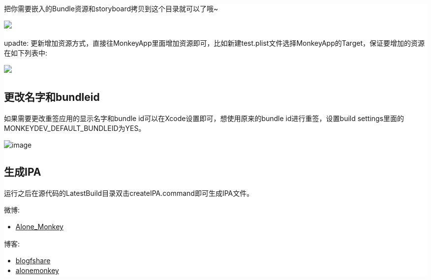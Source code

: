 把你需要嵌入的Bundle资源和storyboard拷贝到这个目录就可以了哦~

![](https://camo.githubusercontent.com/8260dad17fd0f85a3340340bfcbdb2d226164bc6/687474703a2f2f377874646c342e636f6d312e7a302e676c622e636c6f7564646e2e636f6d2f575832303137303731372d3136333134322e706e67)

upadte: 更新增加资源方式，直接往MonkeyApp里面增加资源即可，比如新建test.plist文件选择MonkeyApp的Target，保证要增加的资源在如下列表中:

![](https://camo.githubusercontent.com/e77a5ef9b2cbb1a5fb535a90044a962235d9d1b7/687474703a2f2f377874646c342e636f6d312e7a302e676c622e636c6f7564646e2e636f6d2f575832303137303930362d3134303834322e706e67)

## [](https://github.com/AloneMonkey/MonkeyDev/wiki/%E9%9D%9E%E8%B6%8A%E7%8B%B1App%E9%9B%86%E6%88%90#%E6%9B%B4%E6%94%B9%E5%90%8D%E5%AD%97%E5%92%8Cbundleid)更改名字和bundleid

如果需要更改重签应用的显示名字和bundle id可以在Xcode设置即可，想使用原来的bundle id进行重签，设置build settings里面的MONKEYDEV_DEFAULT_BUNDLEID为YES。

![image](https://camo.githubusercontent.com/e886bd849d50e95b2c5d9fc61a61e5e5f69e7ed9/687474703a2f2f377874646c342e636f6d312e7a302e676c622e636c6f7564646e2e636f6d2f7363726970745f313531363130323939373736362e706e67)

## [](https://github.com/AloneMonkey/MonkeyDev/wiki/%E9%9D%9E%E8%B6%8A%E7%8B%B1App%E9%9B%86%E6%88%90#%E7%94%9F%E6%88%90ipa)生成IPA

运行之后在源代码的LatestBuild目录双击createIPA.command即可生成IPA文件。

微博:

*   [Alone_Monkey](http://weibo.com/xiaoqing28)

博客:

*   [blogfshare](http://www.blogfshare.com/)
*   [alonemonkey](http://www.alonemonkey.com/)



